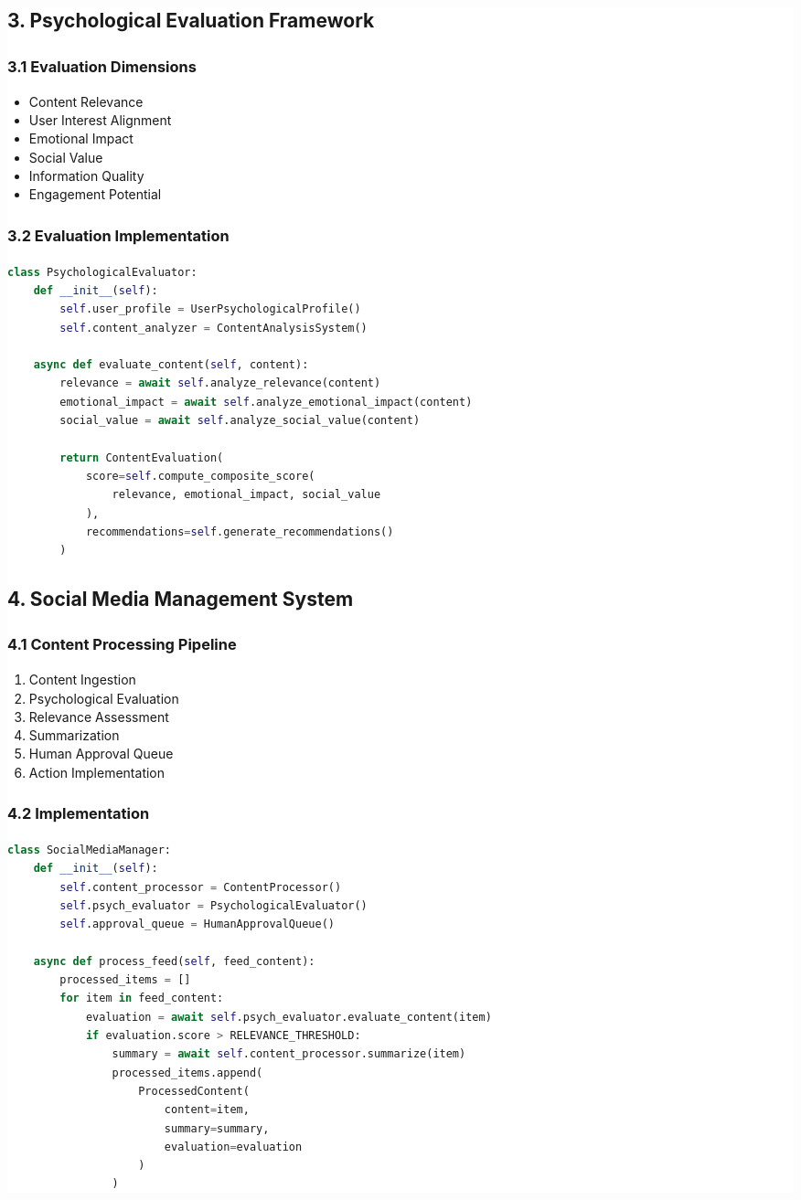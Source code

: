 ## 3. Psychological Evaluation Framework

### 3.1 Evaluation Dimensions
- Content Relevance
- User Interest Alignment
- Emotional Impact
- Social Value
- Information Quality
- Engagement Potential

### 3.2 Evaluation Implementation
```python
class PsychologicalEvaluator:
    def __init__(self):
        self.user_profile = UserPsychologicalProfile()
        self.content_analyzer = ContentAnalysisSystem()

    async def evaluate_content(self, content):
        relevance = await self.analyze_relevance(content)
        emotional_impact = await self.analyze_emotional_impact(content)
        social_value = await self.analyze_social_value(content)

        return ContentEvaluation(
            score=self.compute_composite_score(
                relevance, emotional_impact, social_value
            ),
            recommendations=self.generate_recommendations()
        )
```

## 4. Social Media Management System

### 4.1 Content Processing Pipeline
1. Content Ingestion
2. Psychological Evaluation
3. Relevance Assessment
4. Summarization
5. Human Approval Queue
6. Action Implementation

### 4.2 Implementation
```python
class SocialMediaManager:
    def __init__(self):
        self.content_processor = ContentProcessor()
        self.psych_evaluator = PsychologicalEvaluator()
        self.approval_queue = HumanApprovalQueue()

    async def process_feed(self, feed_content):
        processed_items = []
        for item in feed_content:
            evaluation = await self.psych_evaluator.evaluate_content(item)
            if evaluation.score > RELEVANCE_THRESHOLD:
                summary = await self.content_processor.summarize(item)
                processed_items.append(
                    ProcessedContent(
                        content=item,
                        summary=summary,
                        evaluation=evaluation
                    )
                )
```